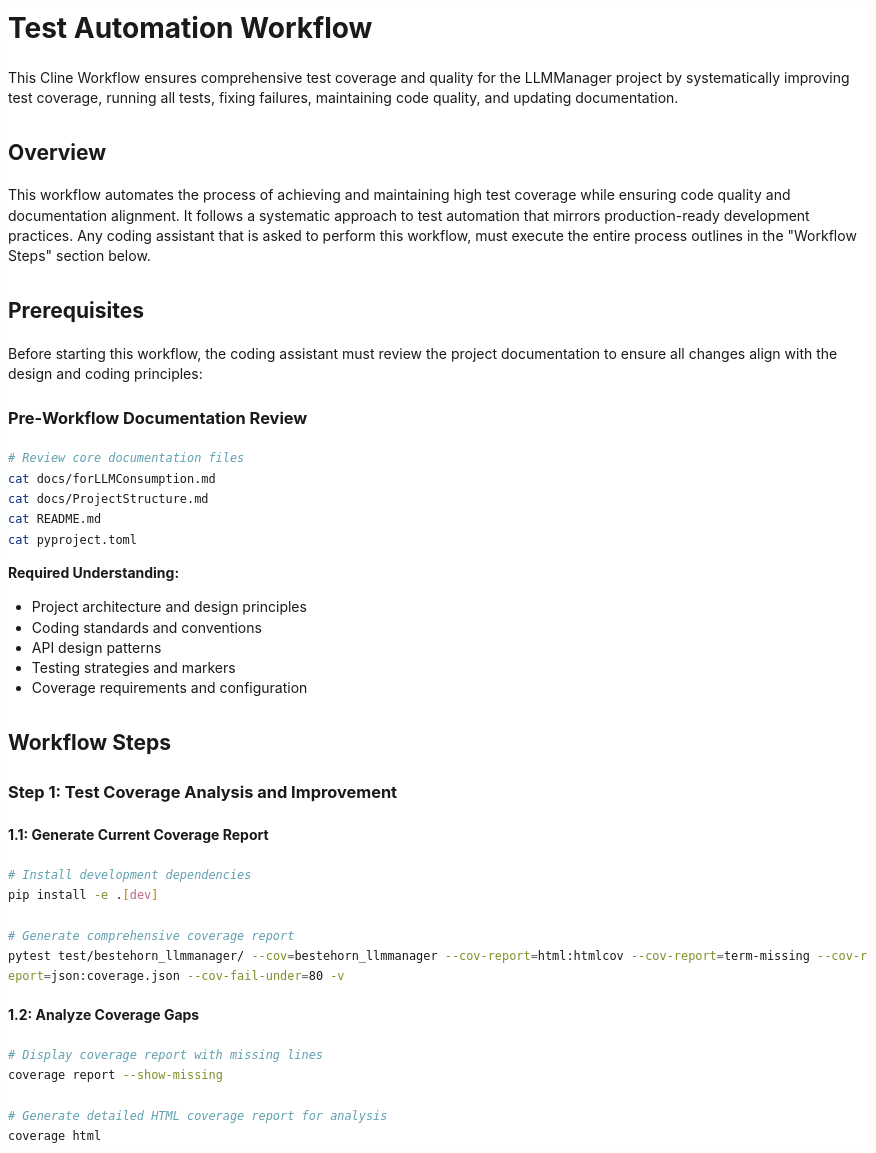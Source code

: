 # Test Automation Workflow

This Cline Workflow ensures comprehensive test coverage and quality for the LLMManager project by systematically improving test coverage, running all tests, fixing failures, maintaining code quality, and updating documentation.

## Overview

This workflow automates the process of achieving and maintaining high test coverage while ensuring code quality and documentation alignment. It follows a systematic approach to test automation that mirrors production-ready development practices.
Any coding assistant that is asked to perform this workflow, must execute the entire process outlines in the "Workflow Steps" section below.

## Prerequisites

Before starting this workflow, the coding assistant must review the project documentation to ensure all changes align with the design and coding principles:

### Pre-Workflow Documentation Review
```bash
# Review core documentation files
cat docs/forLLMConsumption.md
cat docs/ProjectStructure.md
cat README.md
cat pyproject.toml
```

**Required Understanding:**
- Project architecture and design principles
- Coding standards and conventions
- API design patterns
- Testing strategies and markers
- Coverage requirements and configuration

## Workflow Steps

### Step 1: Test Coverage Analysis and Improvement

#### 1.1: Generate Current Coverage Report
```bash
# Install development dependencies
pip install -e .[dev]

# Generate comprehensive coverage report
pytest test/bestehorn_llmmanager/ --cov=bestehorn_llmmanager --cov-report=html:htmlcov --cov-report=term-missing --cov-report=json:coverage.json --cov-fail-under=80 -v
```

#### 1.2: Analyze Coverage Gaps
```bash
# Display coverage report with missing lines
coverage report --show-missing

# Generate detailed HTML coverage report for analysis
coverage html
```
